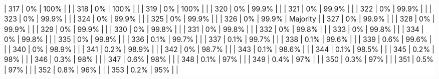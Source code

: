 | 317 | 0% | 100% |  |
| 318 | 0% | 100% |  |
| 319 | 0% | 100% |  |
| 320 | 0% | 99.9% |  |
| 321 | 0% | 99.9% |  |
| 322 | 0% | 99.9% |  |
| 323 | 0% | 99.9% |  |
| 324 | 0% | 99.9% |  |
| 325 | 0% | 99.9% |  |
| 326 | 0% | 99.9% | Majority |
| 327 | 0% | 99.9% |  |
| 328 | 0% | 99.9% |  |
| 329 | 0% | 99.9% |  |
| 330 | 0% | 99.8% |  |
| 331 | 0% | 99.8% |  |
| 332 | 0% | 99.8% |  |
| 333 | 0% | 99.8% |  |
| 334 | 0% | 99.8% |  |
| 335 | 0% | 99.8% |  |
| 336 | 0.1% | 99.7% |  |
| 337 | 0.1% | 99.7% |  |
| 338 | 0.1% | 99.6% |  |
| 339 | 0.6% | 99.6% |  |
| 340 | 0% | 98.9% |  |
| 341 | 0.2% | 98.9% |  |
| 342 | 0% | 98.7% |  |
| 343 | 0.1% | 98.6% |  |
| 344 | 0.1% | 98.5% |  |
| 345 | 0.2% | 98% |  |
| 346 | 0.3% | 98% |  |
| 347 | 0.6% | 98% |  |
| 348 | 0.1% | 97% |  |
| 349 | 0.4% | 97% |  |
| 350 | 0.3% | 97% |  |
| 351 | 0.5% | 97% |  |
| 352 | 0.8% | 96% |  |
| 353 | 0.2% | 95% |  |